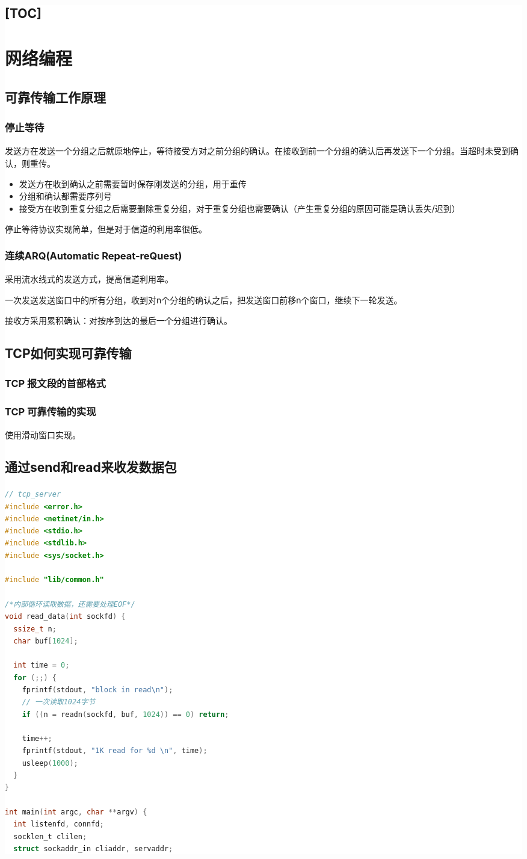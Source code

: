 [TOC]
---
# 网络编程

## 可靠传输工作原理
### 停止等待
发送方在发送一个分组之后就原地停止，等待接受方对之前分组的确认。在接收到前一个分组的确认后再发送下一个分组。当超时未受到确认，则重传。

* 发送方在收到确认之前需要暂时保存刚发送的分组，用于重传
* 分组和确认都需要序列号
* 接受方在收到重复分组之后需要删除重复分组，对于重复分组也需要确认（产生重复分组的原因可能是确认丢失/迟到）

停止等待协议实现简单，但是对于信道的利用率很低。

### 连续ARQ(Automatic Repeat-reQuest)
采用流水线式的发送方式，提高信道利用率。

一次发送发送窗口中的所有分组，收到对n个分组的确认之后，把发送窗口前移n个窗口，继续下一轮发送。

接收方采用累积确认：对按序到达的最后一个分组进行确认。

## TCP如何实现可靠传输
### TCP 报文段的首部格式

### TCP 可靠传输的实现
使用滑动窗口实现。

## 通过send和read来收发数据包
```c
// tcp_server
#include <error.h>
#include <netinet/in.h>
#include <stdio.h>
#include <stdlib.h>
#include <sys/socket.h>

#include "lib/common.h"

/*内部循环读取数据，还需要处理EOF*/
void read_data(int sockfd) {
  ssize_t n;
  char buf[1024];

  int time = 0;
  for (;;) {
    fprintf(stdout, "block in read\n");
    // 一次读取1024字节
    if ((n = readn(sockfd, buf, 1024)) == 0) return;

    time++;
    fprintf(stdout, "1K read for %d \n", time);
    usleep(1000);
  }
}

int main(int argc, char **argv) {
  int listenfd, connfd;
  socklen_t clilen;
  struct sockaddr_in cliaddr, servaddr;

```